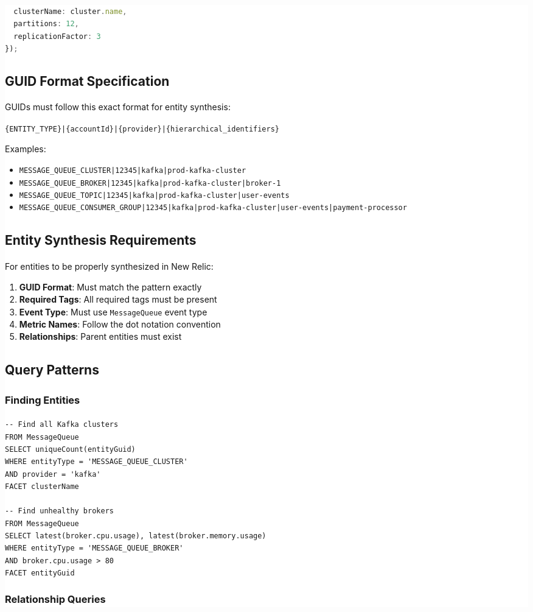 ```javascript
  clusterName: cluster.name,
  partitions: 12,
  replicationFactor: 3
});
```

## GUID Format Specification

GUIDs must follow this exact format for entity synthesis:

```
{ENTITY_TYPE}|{accountId}|{provider}|{hierarchical_identifiers}
```

Examples:
- `MESSAGE_QUEUE_CLUSTER|12345|kafka|prod-kafka-cluster`
- `MESSAGE_QUEUE_BROKER|12345|kafka|prod-kafka-cluster|broker-1`
- `MESSAGE_QUEUE_TOPIC|12345|kafka|prod-kafka-cluster|user-events`
- `MESSAGE_QUEUE_CONSUMER_GROUP|12345|kafka|prod-kafka-cluster|user-events|payment-processor`

## Entity Synthesis Requirements

For entities to be properly synthesized in New Relic:

1. **GUID Format**: Must match the pattern exactly
2. **Required Tags**: All required tags must be present
3. **Event Type**: Must use `MessageQueue` event type
4. **Metric Names**: Follow the dot notation convention
5. **Relationships**: Parent entities must exist

## Query Patterns

### Finding Entities

```nrql
-- Find all Kafka clusters
FROM MessageQueue 
SELECT uniqueCount(entityGuid) 
WHERE entityType = 'MESSAGE_QUEUE_CLUSTER' 
AND provider = 'kafka'
FACET clusterName

-- Find unhealthy brokers
FROM MessageQueue 
SELECT latest(broker.cpu.usage), latest(broker.memory.usage) 
WHERE entityType = 'MESSAGE_QUEUE_BROKER' 
AND broker.cpu.usage > 80 
FACET entityGuid
```

### Relationship Queries
